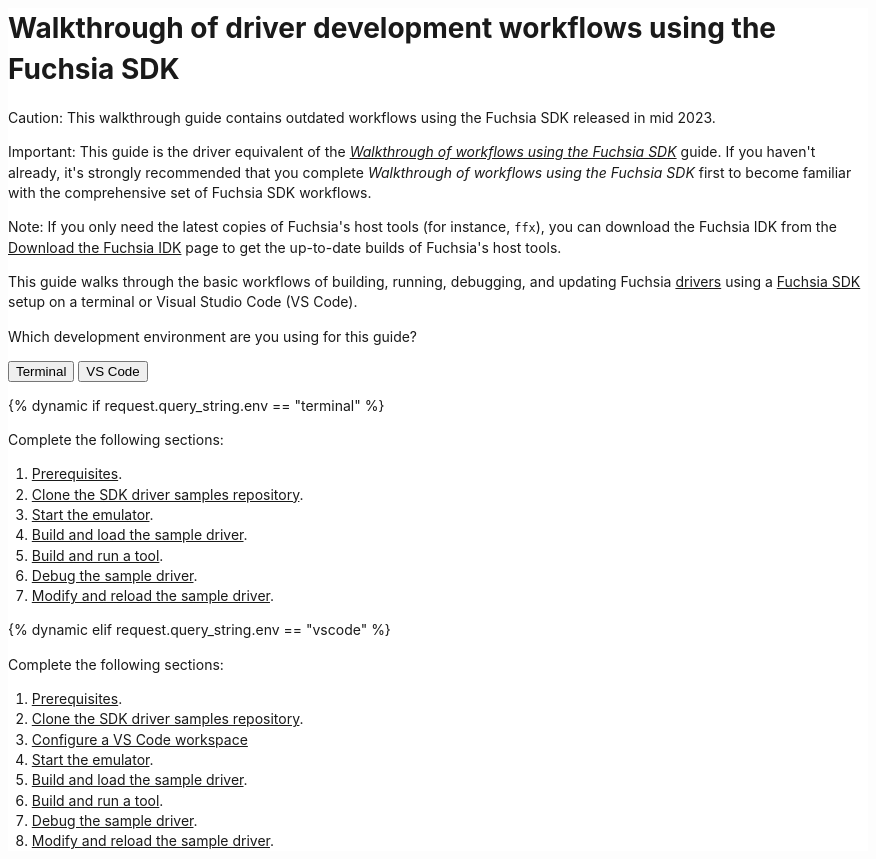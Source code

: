 # Walkthrough of driver development workflows using the Fuchsia SDK

Caution: This walkthrough guide contains outdated workflows using the Fuchsia
SDK released in mid 2023.

Important: This guide is the driver equivalent of the
[_Walkthrough of workflows using the Fuchsia SDK_][get-started-sdk] guide.
If you haven't already, it's strongly recommended that you complete
_Walkthrough of workflows using the Fuchsia SDK_ first to become familiar with
the comprehensive set of Fuchsia SDK workflows.

Note: If you only need the latest copies of Fuchsia's host tools
(for instance, `ffx`), you can download the Fuchsia IDK from the
[Download the Fuchsia IDK][download-idk] page to get the up-to-date builds
of Fuchsia's host tools.

This guide walks through the basic workflows of building, running, debugging,
and updating Fuchsia [drivers][driver-concepts] using a
[Fuchsia SDK][using-the-sdk] setup on a terminal or Visual Studio Code
(VS Code).

Which development environment are you using for this guide?

<div class="device-selector-intro">
  <devsite-nav-buttons name="env" type="text" param="always">
    <button value="terminal" default>Terminal</button>
    <button value="vscode">VS Code</button>
  </devsite-nav-buttons>
</div>

{% dynamic if request.query_string.env == "terminal" %}

Complete the following sections:

1. [Prerequisites](#prerequisites).
1. [Clone the SDK driver samples repository](#clone-the-sdk-driver-samples-repository).
1. [Start the emulator](#start-the-emulator).
1. [Build and load the sample driver](#build-and-load-the-sample-driver).
1. [Build and run a tool](#build-and-run-a-tool).
1. [Debug the sample driver](#debug-the-sample-driver).
1. [Modify and reload the sample driver](#modify-and-reload-the-sample-driver).

{% dynamic elif request.query_string.env == "vscode" %}

Complete the following sections:

1. [Prerequisites](#prerequisites).
1. [Clone the SDK driver samples repository](#clone-the-sdk-driver-samples-repository).
1. [Configure a VS Code workspace](#configure-a-vs-code-workspace)
1. [Start the emulator](#start-the-emulator).
1. [Build and load the sample driver](#build-and-load-the-sample-driver).
1. [Build and run a tool](#build-and-run-a-tool).
1. [Debug the sample driver](#debug-the-sample-driver).
1. [Modify and reload the sample driver](#modify-and-reload-the-sample-driver).


[using-the-sdk]: /docs/development/sdk/index.md
[get-started-sdk]: /docs/get-started/sdk/index.md
[sdk-bug]: https://bugs.fuchsia.dev/p/fuchsia/issues/entry?template=Bazel
[kvm]: https://www.linux-kvm.org/page/Main_Page
[qemu]: https://www.qemu.org/
[git-install]: https://git-scm.com/book/en/v2/Getting-Started-Installing-Git
[driver-concepts]: /docs/concepts/drivers/README.md
[codelab-qemu-edu-driver]: /docs/get-started/sdk/learn/driver/introduction.md
[vscode-install]: https://code.visualstudio.com/Download
[download-idk]: /docs/development/idk/download.md